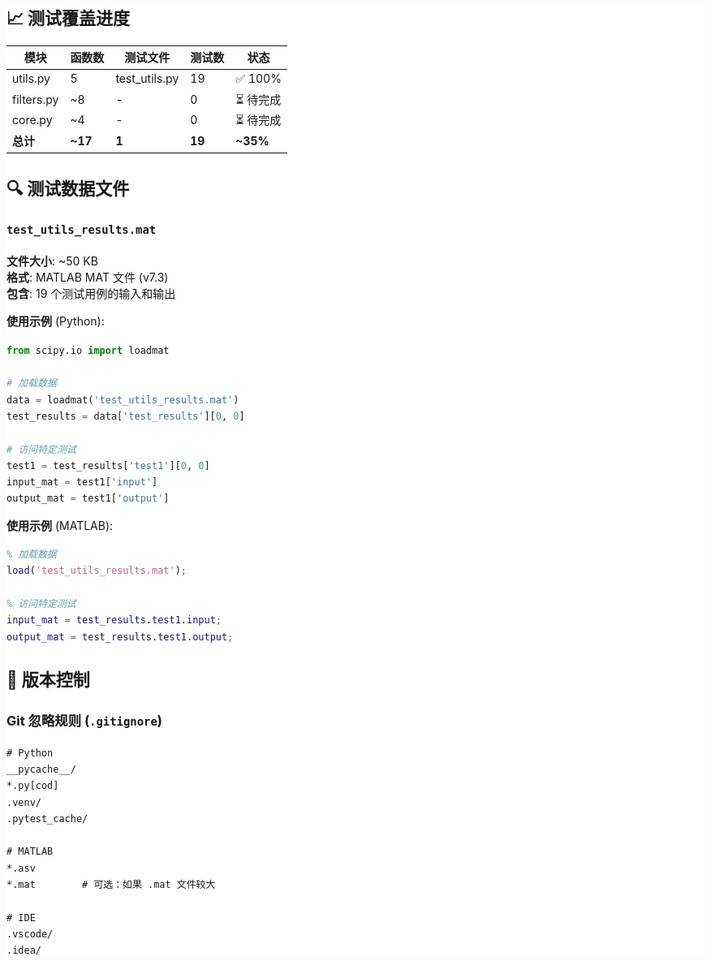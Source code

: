 ## 📈 测试覆盖进度

| 模块 | 函数数 | 测试文件 | 测试数 | 状态 |
|------|--------|----------|--------|------|
| utils.py | 5 | test_utils.py | 19 | ✅ 100% |
| filters.py | ~8 | - | 0 | ⏳ 待完成 |
| core.py | ~4 | - | 0 | ⏳ 待完成 |
| **总计** | **~17** | **1** | **19** | **~35%** |

## 🔍 测试数据文件

### `test_utils_results.mat`

**文件大小**: ~50 KB  
**格式**: MATLAB MAT 文件 (v7.3)  
**包含**: 19 个测试用例的输入和输出  

**使用示例** (Python):
```python
from scipy.io import loadmat

# 加载数据
data = loadmat('test_utils_results.mat')
test_results = data['test_results'][0, 0]

# 访问特定测试
test1 = test_results['test1'][0, 0]
input_mat = test1['input']
output_mat = test1['output']
```

**使用示例** (MATLAB):
```matlab
% 加载数据
load('test_utils_results.mat');

% 访问特定测试
input_mat = test_results.test1.input;
output_mat = test_results.test1.output;
```

## 🔐 版本控制

### Git 忽略规则 (`.gitignore`)

```gitignore
# Python
__pycache__/
*.py[cod]
.venv/
.pytest_cache/

# MATLAB
*.asv
*.mat        # 可选：如果 .mat 文件较大

# IDE
.vscode/
.idea/
```

